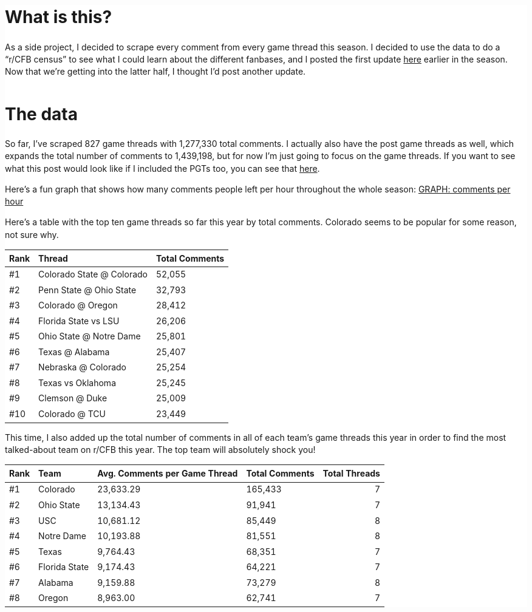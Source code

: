 # What is this?

As a side project, I decided to scrape every comment from every game
thread this season. I decided to use the data to do a “r/CFB census” to
see what I could learn about the different fanbases, and I posted the
first update
[here](https://old.reddit.com/r/CFB/comments/16srlyr/cfb_flair_census_update_scraping_every_game/)
earlier in the season. Now that we’re getting into the latter half, I
thought I’d post another update.

# The data

So far, I’ve scraped 827 game threads with 1,277,330 total comments. I
actually also have the post game threads as well, which expands the
total number of comments to 1,439,198, but for now I’m just going to
focus on the game threads. If you want to see what this post would look
like if I included the PGTs too, you can see that [here]().

Here’s a fun graph that shows how many comments people left per hour
throughout the whole season: [GRAPH: comments per hour]()

Here’s a table with the top ten game threads so far this year by total
comments. Colorado seems to be popular for some reason, not sure why.

| Rank | Thread                    | Total Comments |
|:-----|:--------------------------|:---------------|
| #1   | Colorado State @ Colorado | 52,055         |
| #2   | Penn State @ Ohio State   | 32,793         |
| #3   | Colorado @ Oregon         | 28,412         |
| #4   | Florida State vs LSU      | 26,206         |
| #5   | Ohio State @ Notre Dame   | 25,801         |
| #6   | Texas @ Alabama           | 25,407         |
| #7   | Nebraska @ Colorado       | 25,254         |
| #8   | Texas vs Oklahoma         | 25,245         |
| #9   | Clemson @ Duke            | 25,009         |
| #10  | Colorado @ TCU            | 23,449         |

This time, I also added up the total number of comments in all of each
team’s game threads this year in order to find the most talked-about
team on r/CFB this year. The top team will absolutely shock you!

| Rank | Team           | Avg. Comments per Game Thread | Total Comments | Total Threads |
|:-----|:-------------|:--------------------------|:-------------|------------:|
| #1   | Colorado       | 23,633.29                     | 165,433        |             7 |
| #2   | Ohio State     | 13,134.43                     | 91,941         |             7 |
| #3   | USC            | 10,681.12                     | 85,449         |             8 |
| #4   | Notre Dame     | 10,193.88                     | 81,551         |             8 |
| #5   | Texas          | 9,764.43                      | 68,351         |             7 |
| #6   | Florida State  | 9,174.43                      | 64,221         |             7 |
| #7   | Alabama        | 9,159.88                      | 73,279         |             8 |
| #8   | Oregon         | 8,963.00                      | 62,741         |             7 |